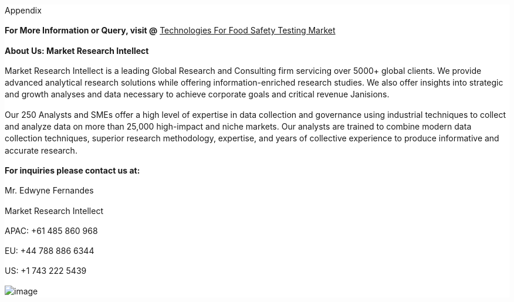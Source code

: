 Appendix</span></em></p><p><span class="font-[700]"><strong>For More Information or Query, visit&nbsp;@</strong>&nbsp;</span><span class="font-[700]"><a href="https://www.marketresearchintellect.com/product/global-technologies-for-food-safety-testing-market-size-and-forecast/?utm_source=Linkedin&utm_medium=041" target="_blank" data-tracking-control-name="article-ssr-frontend-pulse_little-text-block" data-tracking-will-navigate="" data-test-link="">Technologies For Food Safety Testing Market</a></span></p><p><strong><span class="font-[700]">About Us: Market Research Intellect</span></strong></p><p><span class="">Market Research Intellect is a leading Global Research and Consulting firm servicing over 5000+ global clients. We provide advanced analytical research solutions while offering information-enriched research studies.&nbsp;</span>We also offer insights into strategic and growth analyses and data necessary to achieve corporate goals and critical revenue Janisions.</p><p><span class="">Our 250 Analysts and SMEs offer a high level of expertise in data collection and governance using industrial techniques to collect and analyze data on more than 25,000 high-impact and niche markets. Our analysts are trained to combine modern data collection techniques, superior research methodology, expertise, and years of collective experience to produce informative and accurate research.</span></p><p><strong>For inquiries please contact us at:</strong></p><p>Mr. Edwyne Fernandes</p><p>Market Research Intellect</p><p>APAC: +61 485 860 968</p><p>EU: +44 788 886 6344</p><p>US: +1 743 222 5439</p>
![image](https://github.com/user-attachments/assets/52cba353-4f9c-4995-9c33-76b3a1608406)
